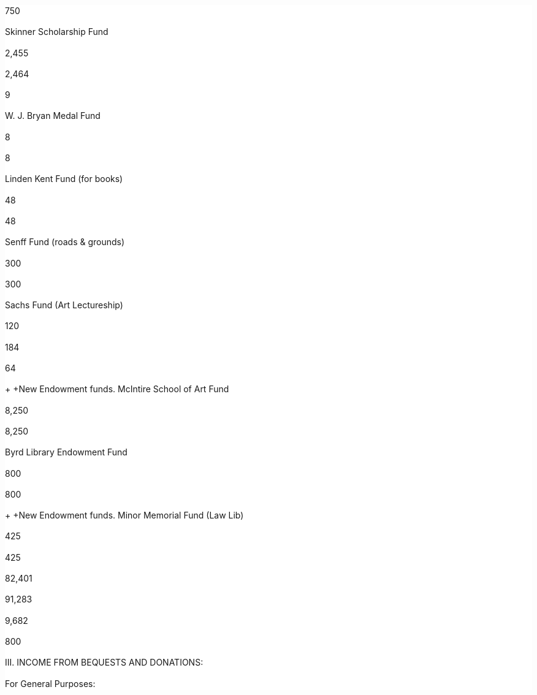 750

Skinner Scholarship Fund

2,455

2,464

9

W. J. Bryan Medal Fund

8

8

Linden Kent Fund (for books)

48

48

Senff Fund (roads & grounds)

300

300

Sachs Fund (Art Lectureship)

120

184

64

\+ +New Endowment funds. McIntire School of Art Fund

8,250

8,250

Byrd Library Endowment Fund

800

800

\+ +New Endowment funds. Minor Memorial Fund (Law Lib)

425

425

82,401

91,283

9,682

800

III. INCOME FROM BEQUESTS AND DONATIONS:

For General Purposes:
